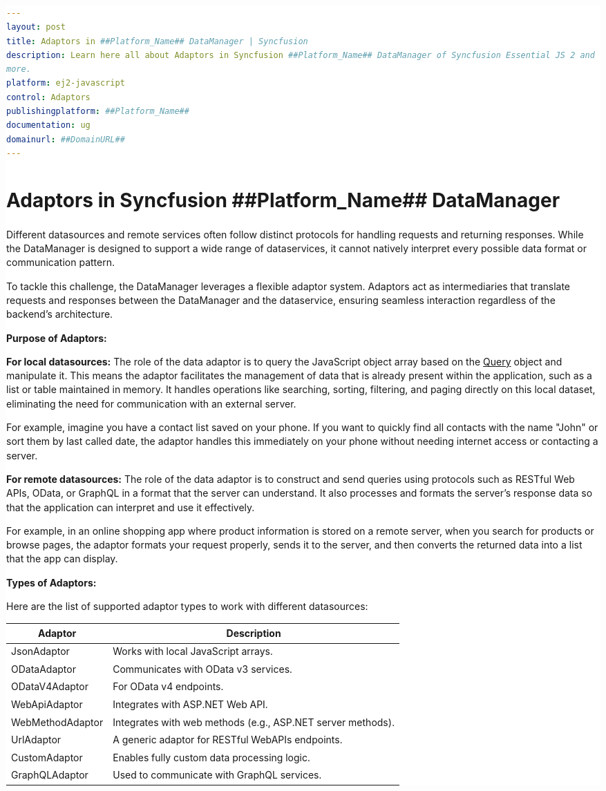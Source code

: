 ```yaml
---
layout: post
title: Adaptors in ##Platform_Name## DataManager | Syncfusion
description: Learn here all about Adaptors in Syncfusion ##Platform_Name## DataManager of Syncfusion Essential JS 2 and more.
platform: ej2-javascript
control: Adaptors 
publishingplatform: ##Platform_Name##
documentation: ug
domainurl: ##DomainURL##
---
```


# Adaptors in Syncfusion ##Platform_Name## DataManager
 
Different datasources and remote services often follow distinct protocols for handling requests and returning responses. While the DataManager is designed to support a wide range of dataservices, it cannot natively interpret every possible data format or communication pattern.

To tackle this challenge, the DataManager leverages a flexible adaptor system. Adaptors act as intermediaries that translate requests and responses between the DataManager and the dataservice, ensuring seamless interaction regardless of the backend’s architecture.
 
**Purpose of Adaptors:**
 
**For local datasources:** The role of the data adaptor is to query the JavaScript object array based on the [Query](../api/data/query/) object and manipulate it. This means the adaptor facilitates the management of data that is already present within the application, such as a list or table maintained in memory. It handles operations like searching, sorting, filtering, and paging directly on this local dataset, eliminating the need for communication with an external server.
 
For example, imagine you have a contact list saved on your phone. If you want to quickly find all contacts with the name "John" or sort them by last called date, the adaptor handles this immediately on your phone without needing internet access or contacting a server.
 
**For remote datasources:** The role of the data adaptor is to construct and send queries using protocols such as RESTful Web APIs, OData, or GraphQL in a format that the server can understand. It also processes and formats the server’s response data so that the application can interpret and use it effectively. 
 
For example, in an online shopping app where product information is stored on a remote server, when you search for products or browse pages, the adaptor formats your request properly, sends it to the server, and then converts the returned data into a list that the app can display.

**Types of Adaptors:**

Here are the list of supported adaptor types to work with different datasources:

| Adaptor          | Description                                |
|------------------|--------------------------------------------|
| JsonAdaptor      | Works with local JavaScript arrays.        |
| ODataAdaptor     | Communicates with OData v3 services.       |
| ODataV4Adaptor   | For OData v4 endpoints.                     |
| WebApiAdaptor    | Integrates with ASP.NET Web API.            |
| WebMethodAdaptor | Integrates with web methods (e.g., ASP.NET server methods). |
| UrlAdaptor       | A generic adaptor for RESTful WebAPIs endpoints.  |
| CustomAdaptor    | Enables fully custom data processing logic.|
| GraphQLAdaptor   | Used to communicate with GraphQL services.|
